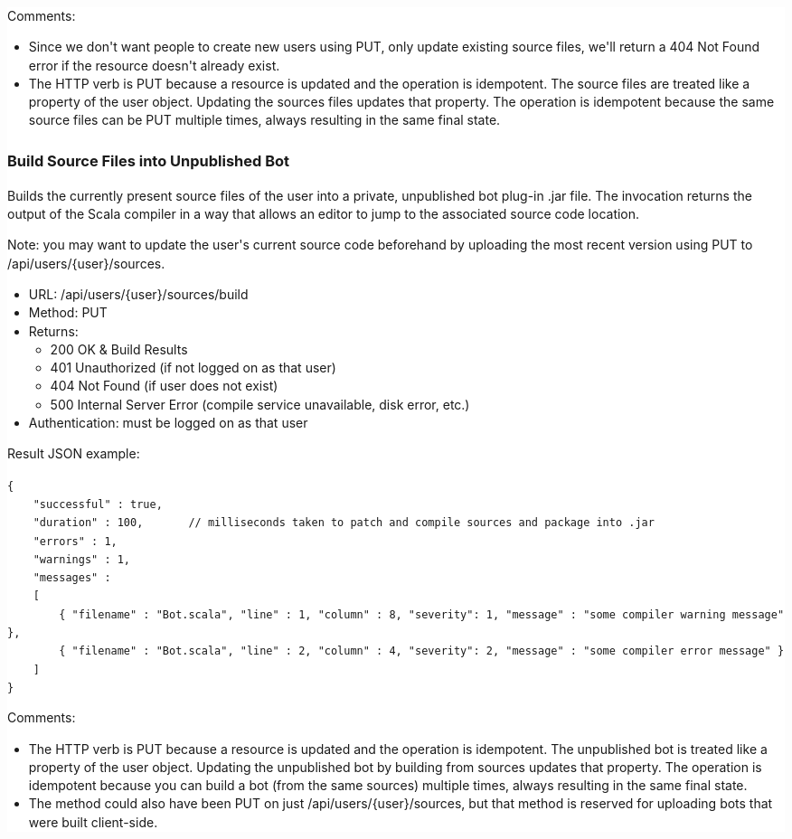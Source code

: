 Comments:

* Since we don't want people to create new users using PUT, only update existing source
  files, we'll return a 404 Not Found error if the resource doesn't already exist.
* The HTTP verb is PUT because a resource is updated and the operation is idempotent.
  The source files are treated like a property of the user object. Updating the sources files
  updates that property. The operation is idempotent because the same source files can be
  PUT multiple times, always resulting in the same final state.



### Build Source Files into Unpublished Bot

Builds the currently present source files of the user into a private, unpublished bot plug-in
.jar file. The invocation returns the output of the Scala compiler in a way that allows an
editor to jump to the associated source code location.

Note: you may want to update the user's current source code beforehand by uploading the most
recent version using PUT to /api/users/{user}/sources.

* URL:              /api/users/{user}/sources/build
* Method:           PUT
* Returns:
    * 200 OK & Build Results
    * 401 Unauthorized (if not logged on as that user)
    * 404 Not Found (if user does not exist)
    * 500 Internal Server Error (compile service unavailable, disk error, etc.)
* Authentication:   must be logged on as that user

Result JSON example:

    {
        "successful" : true,
        "duration" : 100,       // milliseconds taken to patch and compile sources and package into .jar
        "errors" : 1,
        "warnings" : 1,
        "messages" :
        [
            { "filename" : "Bot.scala", "line" : 1, "column" : 8, "severity": 1, "message" : "some compiler warning message" },
            { "filename" : "Bot.scala", "line" : 2, "column" : 4, "severity": 2, "message" : "some compiler error message" }
        ]
    }

Comments:

* The HTTP verb is PUT because a resource is updated and the operation is idempotent.
  The unpublished bot is treated like a property of the user object. Updating the unpublished
  bot by building from sources updates that property. The operation is idempotent because
  you can build a bot (from the same sources) multiple times, always resulting in the same
  final state.
* The method could also have been PUT on just /api/users/{user}/sources, but that method is
  reserved for uploading bots that were built client-side.

